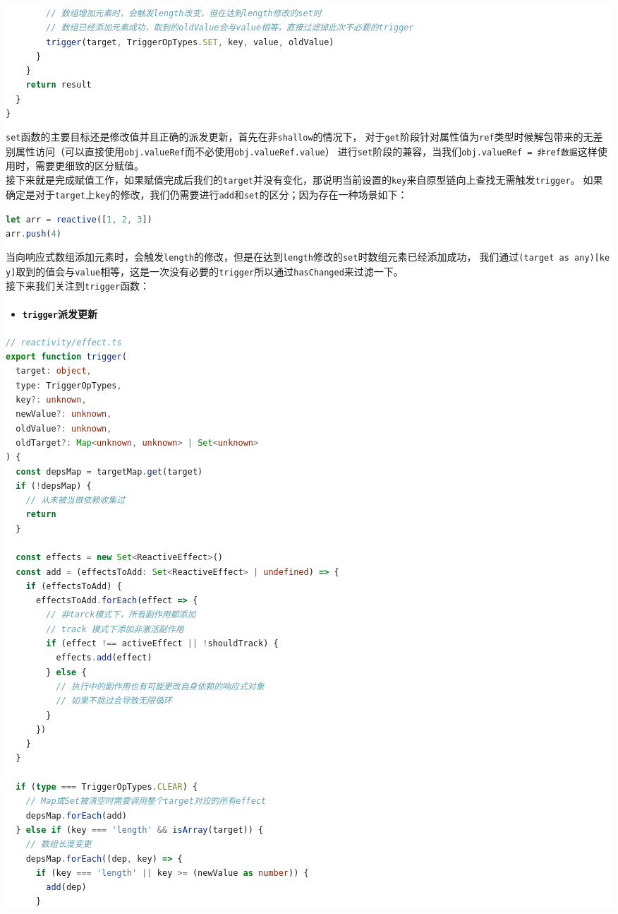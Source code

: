 ```typescript
        // 数组增加元素时，会触发length改变，但在达到length修改的set时
        // 数组已经添加元素成功，取到的oldValue会与value相等，直接过滤掉此次不必要的trigger
        trigger(target, TriggerOpTypes.SET, key, value, oldValue)
      }
    }
    return result
  }
}
```
`set`函数的主要目标还是修改值并且正确的派发更新，首先在非`shallow`的情况下，
对于`get`阶段针对属性值为`ref`类型时候解包带来的无差别属性访问（可以直接使用`obj.valueRef`而不必使用`obj.valueRef.value`）
进行`set`阶段的兼容，当我们`obj.valueRef = 非ref数据`这样使用时，需要更细致的区分赋值。  
接下来就是完成赋值工作，如果赋值完成后我们的`target`并没有变化，那说明当前设置的`key`来自原型链向上查找无需触发`trigger`。
如果确定是对于`target`上`key`的修改，我们仍需要进行`add`和`set`的区分；因为存在一种场景如下：  
```typescript
let arr = reactive([1, 2, 3])
arr.push(4)
```
当向响应式数组添加元素时，会触发`length`的修改，但是在达到`length`修改的`set`时数组元素已经添加成功，
我们通过`(target as any)[key]`取到的值会与`value`相等，这是一次没有必要的`trigger`所以通过`hasChanged`来过滤一下。  
接下来我们关注到`trigger`函数：  

- #### `trigger`派发更新  
```typescript
// reactivity/effect.ts
export function trigger(
  target: object,
  type: TriggerOpTypes,
  key?: unknown,
  newValue?: unknown,
  oldValue?: unknown,
  oldTarget?: Map<unknown, unknown> | Set<unknown>
) {
  const depsMap = targetMap.get(target)
  if (!depsMap) {
    // 从未被当做依赖收集过
    return
  }

  const effects = new Set<ReactiveEffect>()
  const add = (effectsToAdd: Set<ReactiveEffect> | undefined) => {
    if (effectsToAdd) {
      effectsToAdd.forEach(effect => {
        // 非tarck模式下，所有副作用都添加
        // track 模式下添加非激活副作用
        if (effect !== activeEffect || !shouldTrack) {
          effects.add(effect)
        } else {
          // 执行中的副作用也有可能更改自身依赖的响应式对象
          // 如果不跳过会导致无限循环
        }
      })
    }
  }

  if (type === TriggerOpTypes.CLEAR) {
    // Map或Set被清空时需要调用整个target对应的所有effect
    depsMap.forEach(add)
  } else if (key === 'length' && isArray(target)) {
    // 数组长度变更
    depsMap.forEach((dep, key) => {
      if (key === 'length' || key >= (newValue as number)) {
        add(dep)
      }
```